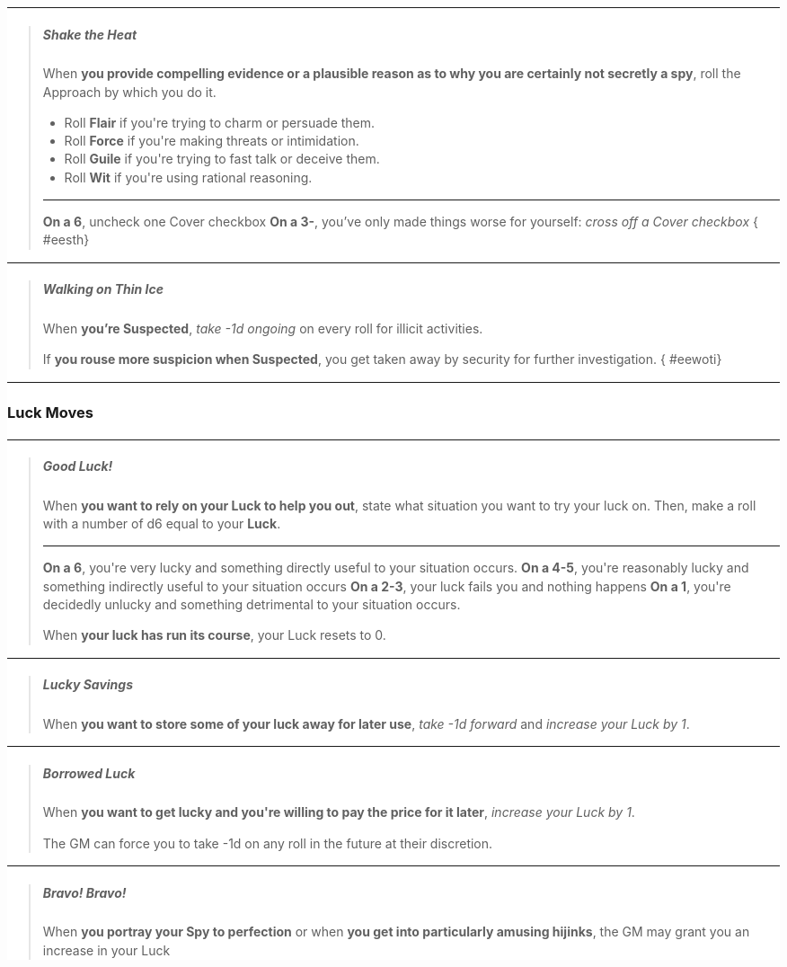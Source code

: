 
---
>##### Shake the Heat
>When **you provide compelling evidence or a plausible reason as to why you are certainly not secretly a spy**, roll the Approach by which you do it.
>
>- Roll **Flair** if you're trying to charm or persuade them. 
>- Roll **Force** if you're making threats or intimidation. 
>- Roll **Guile** if you're trying to fast talk or deceive them. 
>- Roll **Wit** if you're using rational reasoning.
>
>---
>**On a 6**, uncheck one Cover checkbox
>**On a 3-**, you’ve only made things worse for yourself: *cross off a Cover checkbox*
{ #eesth}


---
>##### Walking on Thin Ice 
>When **you’re Suspected**, *take -1d ongoing* on every roll for illicit activities.
>
>If **you rouse more suspicion when Suspected**, you get taken away by security for further investigation.
{ #eewoti}


---

### Luck Moves 
---
>##### Good Luck!
>When **you want to rely on your Luck to help you out**, state what situation you want to try your luck on. Then, make a roll with a number of d6 equal to your **Luck**.
>
>---
>**On a 6**, you're very lucky and something directly useful to your situation occurs.
>**On a 4-5**, you're reasonably lucky and something indirectly useful to your situation occurs
>**On a 2-3**, your luck fails you and nothing happens
>**On a 1**, you're decidedly unlucky and something detrimental to your situation occurs.
>
>When **your luck has run its course**, your Luck resets to 0.

---
>##### Lucky Savings
>When **you want to store some of your luck away for later use**, *take -1d forward* and *increase your Luck by 1*.

---
>##### Borrowed Luck 
>When **you want to get lucky and you're willing to pay the price for it later**, *increase your Luck by 1*.
>
>The GM can force you to take -1d on any roll in the future at their discretion.

---
>##### Bravo! Bravo!
>When **you portray your Spy to perfection** or when **you get into particularly amusing hijinks**, the GM may grant you an increase in your Luck